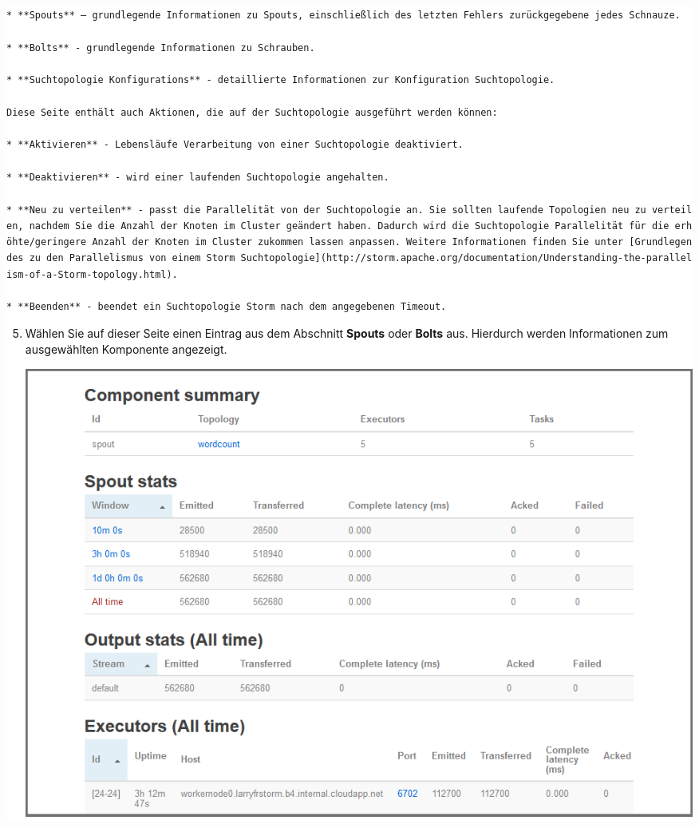     * **Spouts** – grundlegende Informationen zu Spouts, einschließlich des letzten Fehlers zurückgegebene jedes Schnauze.

    * **Bolts** - grundlegende Informationen zu Schrauben.

    * **Suchtopologie Konfigurations** - detaillierte Informationen zur Konfiguration Suchtopologie.

    Diese Seite enthält auch Aktionen, die auf der Suchtopologie ausgeführt werden können:

    * **Aktivieren** - Lebensläufe Verarbeitung von einer Suchtopologie deaktiviert.

    * **Deaktivieren** - wird einer laufenden Suchtopologie angehalten.

    * **Neu zu verteilen** - passt die Parallelität von der Suchtopologie an. Sie sollten laufende Topologien neu zu verteilen, nachdem Sie die Anzahl der Knoten im Cluster geändert haben. Dadurch wird die Suchtopologie Parallelität für die erhöhte/geringere Anzahl der Knoten im Cluster zukommen lassen anpassen. Weitere Informationen finden Sie unter [Grundlegendes zu den Parallelismus von einem Storm Suchtopologie](http://storm.apache.org/documentation/Understanding-the-parallelism-of-a-Storm-topology.html).

    * **Beenden** - beendet ein Suchtopologie Storm nach dem angegebenen Timeout.

5. Wählen Sie auf dieser Seite einen Eintrag aus dem Abschnitt **Spouts** oder **Bolts** aus. Hierdurch werden Informationen zum ausgewählten Komponente angezeigt.

    ![Storm Dachborad mit Informationen zum ausgewählten Komponenten.](./media/hdinsight-apache-storm-tutorial-get-started/component-summary.png)
